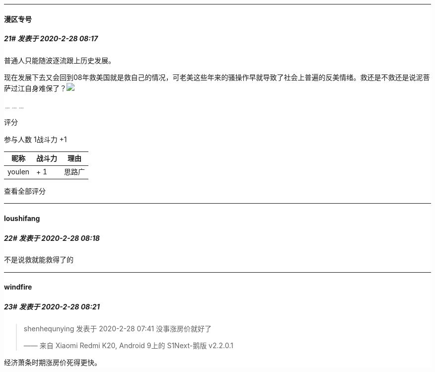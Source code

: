 *****

####  漫区专号  
##### 21#       发表于 2020-2-28 08:17




普通人只能随波逐流跟上历史发展。

现在发展下去又会回到08年救美国就是救自己的情况，可老美这些年来的骚操作早就导致了社会上普遍的反美情绪。救还是不救还是说泥菩萨过江自身难保了？<img src="https://static.saraba1st.com/image/smiley/face2017/067.png" referrerpolicy="no-referrer">



﹍﹍﹍

评分





 参与人数 1战斗力 +1

|昵称|战斗力|理由|
|----|---|---|
| youlen| + 1|思路广|



查看全部评分






*****

####  loushifang  
##### 22#       发表于 2020-2-28 08:18




不是说救就能救得了的







*****

####  windfire  
##### 23#       发表于 2020-2-28 08:21



<blockquote>shenhequnying 发表于 2020-2-28 07:41
没事涨房价就好了


—— 来自 Xiaomi Redmi K20, Android 9上的 S1Next-鹅版 v2.2.0.1</blockquote>
经济萧条时期涨房价死得更快。
